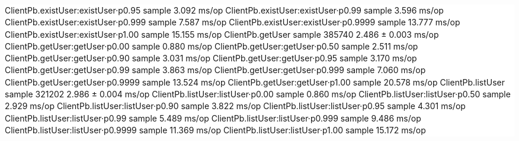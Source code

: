 ClientPb.existUser:existUser·p0.95      sample           3.092           ms/op
ClientPb.existUser:existUser·p0.99      sample           3.596           ms/op
ClientPb.existUser:existUser·p0.999     sample           7.587           ms/op
ClientPb.existUser:existUser·p0.9999    sample          13.777           ms/op
ClientPb.existUser:existUser·p1.00      sample          15.155           ms/op
ClientPb.getUser                        sample  385740   2.486 ± 0.003   ms/op
ClientPb.getUser:getUser·p0.00          sample           0.880           ms/op
ClientPb.getUser:getUser·p0.50          sample           2.511           ms/op
ClientPb.getUser:getUser·p0.90          sample           3.031           ms/op
ClientPb.getUser:getUser·p0.95          sample           3.170           ms/op
ClientPb.getUser:getUser·p0.99          sample           3.863           ms/op
ClientPb.getUser:getUser·p0.999         sample           7.060           ms/op
ClientPb.getUser:getUser·p0.9999        sample          13.524           ms/op
ClientPb.getUser:getUser·p1.00          sample          20.578           ms/op
ClientPb.listUser                       sample  321202   2.986 ± 0.004   ms/op
ClientPb.listUser:listUser·p0.00        sample           0.860           ms/op
ClientPb.listUser:listUser·p0.50        sample           2.929           ms/op
ClientPb.listUser:listUser·p0.90        sample           3.822           ms/op
ClientPb.listUser:listUser·p0.95        sample           4.301           ms/op
ClientPb.listUser:listUser·p0.99        sample           5.489           ms/op
ClientPb.listUser:listUser·p0.999       sample           9.486           ms/op
ClientPb.listUser:listUser·p0.9999      sample          11.369           ms/op
ClientPb.listUser:listUser·p1.00        sample          15.172           ms/op
